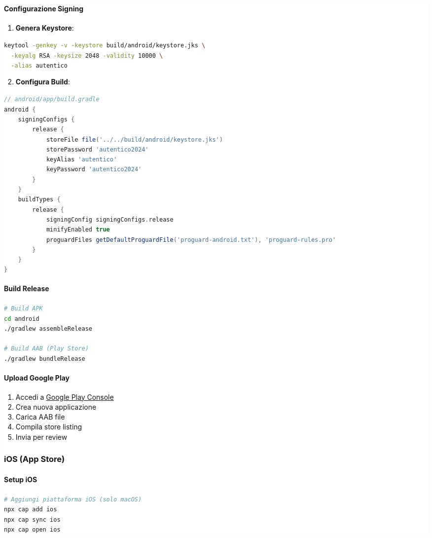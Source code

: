 #### Configurazione Signing
1. **Genera Keystore**:
```bash
keytool -genkey -v -keystore build/android/keystore.jks \
  -keyalg RSA -keysize 2048 -validity 10000 \
  -alias autentico
```

2. **Configura Build**:
```gradle
// android/app/build.gradle
android {
    signingConfigs {
        release {
            storeFile file('../../build/android/keystore.jks')
            storePassword 'autentico2024'
            keyAlias 'autentico'
            keyPassword 'autentico2024'
        }
    }
    buildTypes {
        release {
            signingConfig signingConfigs.release
            minifyEnabled true
            proguardFiles getDefaultProguardFile('proguard-android.txt'), 'proguard-rules.pro'
        }
    }
}
```

#### Build Release
```bash
# Build APK
cd android
./gradlew assembleRelease

# Build AAB (Play Store)
./gradlew bundleRelease
```

#### Upload Google Play
1. Accedi a [Google Play Console](https://play.google.com/console)
2. Crea nuova applicazione
3. Carica AAB file
4. Compila store listing
5. Invia per review

### iOS (App Store)

#### Setup iOS
```bash
# Aggiungi piattaforma iOS (solo macOS)
npx cap add ios
npx cap sync ios
npx cap open ios
```
